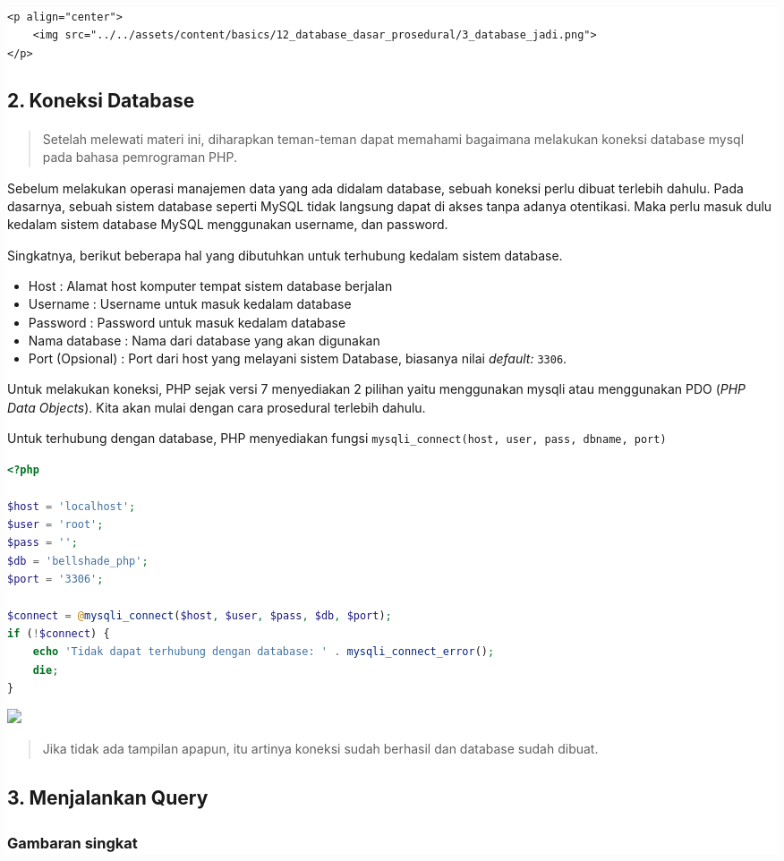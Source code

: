     <p align="center">
        <img src="../../assets/content/basics/12_database_dasar_prosedural/3_database_jadi.png">
    </p>

## 2. Koneksi Database

> Setelah melewati materi ini, diharapkan teman-teman dapat memahami bagaimana melakukan koneksi database mysql pada bahasa pemrograman PHP.

Sebelum melakukan operasi manajemen data yang ada didalam database, sebuah koneksi perlu dibuat terlebih dahulu. Pada dasarnya, sebuah sistem database seperti MySQL tidak langsung dapat di akses tanpa adanya otentikasi. Maka perlu masuk dulu kedalam sistem database MySQL menggunakan username, dan password.

Singkatnya, berikut beberapa hal yang dibutuhkan untuk terhubung kedalam sistem database.

- Host : Alamat host komputer tempat sistem database berjalan
- Username : Username untuk masuk kedalam database
- Password : Password untuk masuk kedalam database
- Nama database : Nama dari database yang akan digunakan
- Port (Opsional) : Port dari host yang melayani sistem Database, biasanya nilai _default:_ `3306`.

Untuk melakukan koneksi, PHP sejak versi 7 menyediakan 2 pilihan yaitu menggunakan mysqli atau menggunakan PDO (_PHP Data Objects_). Kita akan mulai dengan cara prosedural terlebih dahulu.

Untuk terhubung dengan database, PHP menyediakan fungsi `mysqli_connect(host, user, pass, dbname, port)`

```php
<?php

$host = 'localhost';
$user = 'root';
$pass = '';
$db = 'bellshade_php';
$port = '3306';

$connect = @mysqli_connect($host, $user, $pass, $db, $port);
if (!$connect) {
    echo 'Tidak dapat terhubung dengan database: ' . mysqli_connect_error();
    die;
}
```

<a href='2_connect.php' target='_blank'>
    <img src="https://img.shields.io/static/v1?&label=Demo&message=%3E&color">
</a>

> Jika tidak ada tampilan apapun, itu artinya koneksi sudah berhasil dan database sudah dibuat.

## 3. Menjalankan Query

### Gambaran singkat
